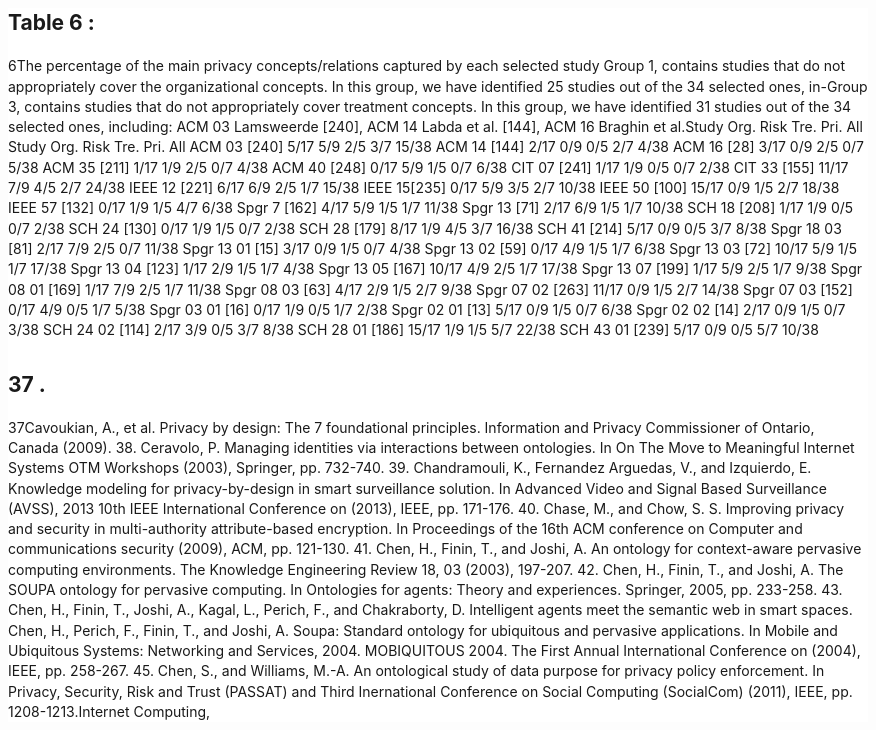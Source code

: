 

## Table 6 :
6The percentage of the main privacy concepts/relations captured by each selected study Group 1, contains studies that do not appropriately cover the organizational concepts. In this group, we have identified 25 studies out of the 34 selected ones, in-Group 3, contains studies that do not appropriately cover treatment concepts. In this group, we have identified 31 studies out of the 34 selected ones, including: ACM 03 Lamsweerde [240], ACM 14 Labda et al. [144], ACM 16 Braghin et al.Study 
Org. Risk Tre. Pri. All 
Study 
Org. Risk Tre. Pri. All 
ACM 03 [240] 
5/17 5/9 2/5 3/7 15/38 ACM 14 [144] 
2/17 0/9 0/5 2/7 4/38 
ACM 16 [28] 
3/17 0/9 2/5 0/7 5/38 ACM 35 [211] 
1/17 1/9 2/5 0/7 4/38 
ACM 40 [248] 
0/17 5/9 1/5 0/7 6/38 CIT 07 [241] 
1/17 1/9 0/5 0/7 2/38 
CIT 33 [155] 
11/17 7/9 4/5 2/7 24/38 IEEE 12 [221] 6/17 6/9 2/5 1/7 15/38 
IEEE 15[235] 
0/17 5/9 3/5 2/7 10/38 IEEE 50 [100] 15/17 0/9 1/5 2/7 18/38 
IEEE 57 [132] 0/17 1/9 1/5 4/7 6/38 Spgr 7 [162] 
4/17 5/9 1/5 1/7 11/38 
Spgr 13 [71] 
2/17 6/9 1/5 1/7 10/38 SCH 18 [208] 
1/17 1/9 0/5 0/7 2/38 
SCH 24 [130] 
0/17 1/9 1/5 0/7 2/38 SCH 28 [179] 
8/17 1/9 4/5 3/7 16/38 
SCH 41 [214] 
5/17 0/9 0/5 3/7 8/38 Spgr 18 03 [81] 2/17 7/9 2/5 0/7 11/38 
Spgr 13 01 [15] 3/17 0/9 1/5 0/7 4/38 Spgr 13 02 [59] 0/17 4/9 1/5 1/7 6/38 
Spgr 13 03 [72] 10/17 5/9 1/5 1/7 17/38 Spgr 13 04 [123] 1/17 2/9 1/5 1/7 4/38 
Spgr 13 05 [167] 10/17 4/9 2/5 1/7 17/38 Spgr 13 07 [199] 1/17 5/9 2/5 1/7 9/38 
Spgr 08 01 [169] 1/17 7/9 2/5 1/7 11/38 Spgr 08 03 [63] 4/17 2/9 1/5 2/7 9/38 
Spgr 07 02 [263] 11/17 0/9 1/5 2/7 14/38 Spgr 07 03 [152] 0/17 4/9 0/5 1/7 5/38 
Spgr 03 01 [16] 0/17 1/9 0/5 1/7 2/38 Spgr 02 01 [13] 5/17 0/9 1/5 0/7 6/38 
Spgr 02 02 [14] 2/17 0/9 1/5 0/7 3/38 SCH 24 02 [114] 2/17 3/9 0/5 3/7 8/38 
SCH 28 01 [186] 15/17 1/9 1/5 5/7 22/38 SCH 43 01 [239] 5/17 0/9 0/5 5/7 10/38 



## 37 .
37Cavoukian, A., et al. Privacy by design: The 7 foundational principles. Information and Privacy Commissioner of Ontario, Canada (2009). 38. Ceravolo, P. Managing identities via interactions between ontologies. In On The Move to Meaningful Internet Systems OTM Workshops (2003), Springer, pp. 732-740. 39. Chandramouli, K., Fernandez Arguedas, V., and Izquierdo, E. Knowledge modeling for privacy-by-design in smart surveillance solution. In Advanced Video and Signal Based Surveillance (AVSS), 2013 10th IEEE International Conference on (2013), IEEE, pp. 171-176. 40. Chase, M., and Chow, S. S. Improving privacy and security in multi-authority attribute-based encryption. In Proceedings of the 16th ACM conference on Computer and communications security (2009), ACM, pp. 121-130. 41. Chen, H., Finin, T., and Joshi, A. An ontology for context-aware pervasive computing environments. The Knowledge Engineering Review 18, 03 (2003), 197-207. 42. Chen, H., Finin, T., and Joshi, A. The SOUPA ontology for pervasive computing. In Ontologies for agents: Theory and experiences. Springer, 2005, pp. 233-258. 43. Chen, H., Finin, T., Joshi, A., Kagal, L., Perich, F., and Chakraborty, D. Intelligent agents meet the semantic web in smart spaces. Chen, H., Perich, F., Finin, T., and Joshi, A. Soupa: Standard ontology for ubiquitous and pervasive applications. In Mobile and Ubiquitous Systems: Networking and Services, 2004. MOBIQUITOUS 2004. The First Annual International Conference on (2004), IEEE, pp. 258-267. 45. Chen, S., and Williams, M.-A. An ontological study of data purpose for privacy policy enforcement. In Privacy, Security, Risk and Trust (PASSAT) and Third Inernational Conference on Social Computing (SocialCom) (2011), IEEE, pp. 1208-1213.Internet Computing, 